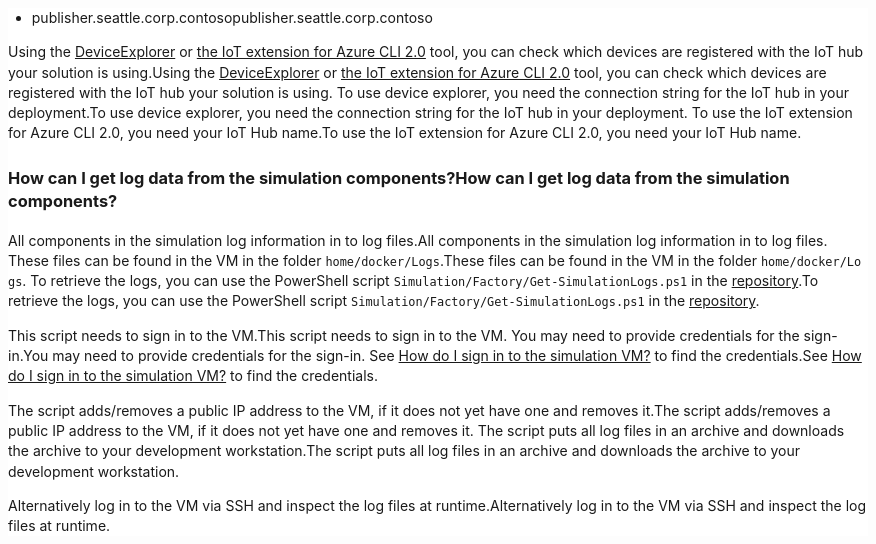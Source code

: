* <span data-ttu-id="97c7a-189">publisher.seattle.corp.contoso</span><span class="sxs-lookup"><span data-stu-id="97c7a-189">publisher.seattle.corp.contoso</span></span>

<span data-ttu-id="97c7a-190">Using the [DeviceExplorer](https://github.com/Azure/azure-iot-sdk-csharp/tree/master/tools/DeviceExplorer) or [the IoT extension for Azure CLI 2.0](https://github.com/Azure/azure-iot-cli-extension) tool, you can check which devices are registered with the IoT hub your solution is using.</span><span class="sxs-lookup"><span data-stu-id="97c7a-190">Using the [DeviceExplorer](https://github.com/Azure/azure-iot-sdk-csharp/tree/master/tools/DeviceExplorer) or [the IoT extension for Azure CLI 2.0](https://github.com/Azure/azure-iot-cli-extension) tool, you can check which devices are registered with the IoT hub your solution is using.</span></span> <span data-ttu-id="97c7a-191">To use device explorer, you need the connection string for the IoT hub in your deployment.</span><span class="sxs-lookup"><span data-stu-id="97c7a-191">To use device explorer, you need the connection string for the IoT hub in your deployment.</span></span> <span data-ttu-id="97c7a-192">To use the IoT extension for Azure CLI 2.0, you need your IoT Hub name.</span><span class="sxs-lookup"><span data-stu-id="97c7a-192">To use the IoT extension for Azure CLI 2.0, you need your IoT Hub name.</span></span>

### <a name="how-can-i-get-log-data-from-the-simulation-components"></a><span data-ttu-id="97c7a-193">How can I get log data from the simulation components?</span><span class="sxs-lookup"><span data-stu-id="97c7a-193">How can I get log data from the simulation components?</span></span>

<span data-ttu-id="97c7a-194">All components in the simulation log information in to log files.</span><span class="sxs-lookup"><span data-stu-id="97c7a-194">All components in the simulation log information in to log files.</span></span> <span data-ttu-id="97c7a-195">These files can be found in the VM in the folder `home/docker/Logs`.</span><span class="sxs-lookup"><span data-stu-id="97c7a-195">These files can be found in the VM in the folder `home/docker/Logs`.</span></span> <span data-ttu-id="97c7a-196">To retrieve the logs, you can use the PowerShell script `Simulation/Factory/Get-SimulationLogs.ps1` in the [repository](https://github.com/Azure/azure-iot-connected-factory).</span><span class="sxs-lookup"><span data-stu-id="97c7a-196">To retrieve the logs, you can use the PowerShell script `Simulation/Factory/Get-SimulationLogs.ps1` in the [repository](https://github.com/Azure/azure-iot-connected-factory).</span></span>

<span data-ttu-id="97c7a-197">This script needs to sign in to the VM.</span><span class="sxs-lookup"><span data-stu-id="97c7a-197">This script needs to sign in to the VM.</span></span> <span data-ttu-id="97c7a-198">You may need to provide credentials for the sign-in.</span><span class="sxs-lookup"><span data-stu-id="97c7a-198">You may need to provide credentials for the sign-in.</span></span> <span data-ttu-id="97c7a-199">See [How do I sign in to the simulation VM?](#how-do-i-sign-in-to-the-simulation-vm) to find the credentials.</span><span class="sxs-lookup"><span data-stu-id="97c7a-199">See [How do I sign in to the simulation VM?](#how-do-i-sign-in-to-the-simulation-vm) to find the credentials.</span></span>

<span data-ttu-id="97c7a-200">The script adds/removes a public IP address to the VM, if it does not yet have one and removes it.</span><span class="sxs-lookup"><span data-stu-id="97c7a-200">The script adds/removes a public IP address to the VM, if it does not yet have one and removes it.</span></span> <span data-ttu-id="97c7a-201">The script puts all log files in an archive and downloads the archive to your development workstation.</span><span class="sxs-lookup"><span data-stu-id="97c7a-201">The script puts all log files in an archive and downloads the archive to your development workstation.</span></span>

<span data-ttu-id="97c7a-202">Alternatively log in to the VM via SSH and inspect the log files at runtime.</span><span class="sxs-lookup"><span data-stu-id="97c7a-202">Alternatively log in to the VM via SSH and inspect the log files at runtime.</span></span>
